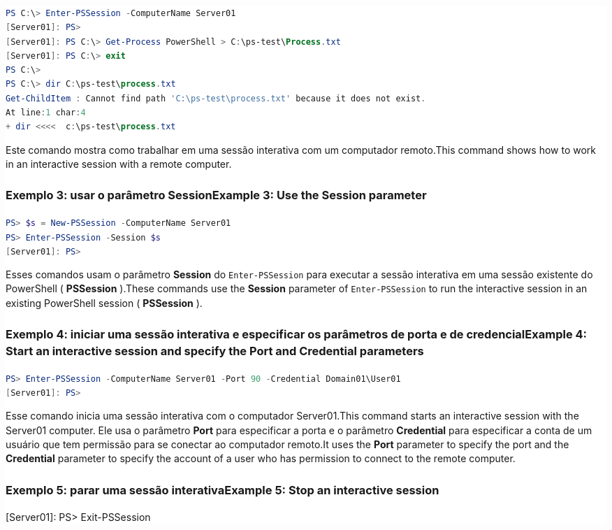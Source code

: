 ```powershell
PS C:\> Enter-PSSession -ComputerName Server01
[Server01]: PS>
[Server01]: PS C:\> Get-Process PowerShell > C:\ps-test\Process.txt
[Server01]: PS C:\> exit
PS C:\>
PS C:\> dir C:\ps-test\process.txt
Get-ChildItem : Cannot find path 'C:\ps-test\process.txt' because it does not exist.
At line:1 char:4
+ dir <<<<  c:\ps-test\process.txt
```

<span data-ttu-id="0df40-142">Este comando mostra como trabalhar em uma sessão interativa com um computador remoto.</span><span class="sxs-lookup"><span data-stu-id="0df40-142">This command shows how to work in an interactive session with a remote computer.</span></span>

### <span data-ttu-id="0df40-143">Exemplo 3: usar o parâmetro Session</span><span class="sxs-lookup"><span data-stu-id="0df40-143">Example 3: Use the Session parameter</span></span>

```powershell
PS> $s = New-PSSession -ComputerName Server01
PS> Enter-PSSession -Session $s
[Server01]: PS>
```

<span data-ttu-id="0df40-144">Esses comandos usam o parâmetro **Session** do `Enter-PSSession` para executar a sessão interativa em uma sessão existente do PowerShell ( **PSSession** ).</span><span class="sxs-lookup"><span data-stu-id="0df40-144">These commands use the **Session** parameter of `Enter-PSSession` to run the interactive session in an existing PowerShell session ( **PSSession** ).</span></span>

### <span data-ttu-id="0df40-145">Exemplo 4: iniciar uma sessão interativa e especificar os parâmetros de porta e de credencial</span><span class="sxs-lookup"><span data-stu-id="0df40-145">Example 4: Start an interactive session and specify the Port and Credential parameters</span></span>

```powershell
PS> Enter-PSSession -ComputerName Server01 -Port 90 -Credential Domain01\User01
[Server01]: PS>
```

<span data-ttu-id="0df40-146">Esse comando inicia uma sessão interativa com o computador Server01.</span><span class="sxs-lookup"><span data-stu-id="0df40-146">This command starts an interactive session with the Server01 computer.</span></span> <span data-ttu-id="0df40-147">Ele usa o parâmetro **Port** para especificar a porta e o parâmetro **Credential** para especificar a conta de um usuário que tem permissão para se conectar ao computador remoto.</span><span class="sxs-lookup"><span data-stu-id="0df40-147">It uses the **Port** parameter to specify the port and the **Credential** parameter to specify the account of a user who has permission to connect to the remote computer.</span></span>

### <span data-ttu-id="0df40-148">Exemplo 5: parar uma sessão interativa</span><span class="sxs-lookup"><span data-stu-id="0df40-148">Example 5: Stop an interactive session</span></span>


[localhost]: PS>
[Server01]: PS> Exit-PSSession